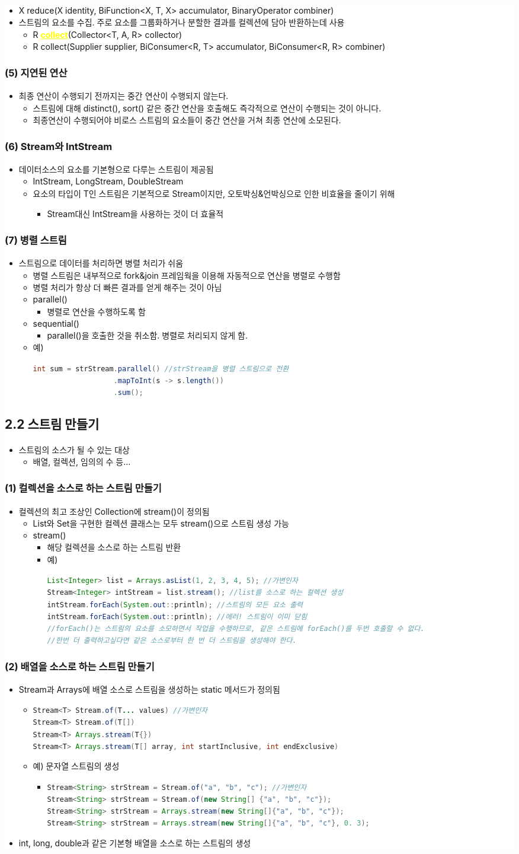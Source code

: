  * X reduce(X identity, BiFunction<X, T, X> accumulator, BinaryOperator<X> combiner)
* 스트림의 요소를 수집. 주로 요소를 그룹화하거나 분할한 결과를 컬렉션에 담아 반환하는데 사용
  * R <span style="color:yellow"><u>**collect**</u></span>(Collector<T, A, R> collector)
  * R collect(Supplier<R> supplier, BiConsumer<R, T> accumulator, BiConsumer<R, R> combiner)

### (5) 지연된 연산
* 최종 연산이 수행되기 전까지는 중간 연산이 수행되지 않는다.
  * 스트림에 대해 distinct(), sort() 같은 중간 연산을 호출해도 즉각적으로 연산이 수행되는 것이 아니다.
  * 최종연산이 수행되어야 비로스 스트림의 요소들이 중간 연산을 거쳐 최종 연산에 소모된다. 

### (6) Stream<Integer>와 IntStream
* 데이터소스의 요소를 기본형으로 다루는 스트림이 제공됨
  * IntStream, LongStream, DoubleStream
  * 요소의 타입이 T인 스트림은 기본적으로 Stream<T>이지만, 오토박싱&언박싱으로 인한 비효율을 줄이기 위해
    * Stream<Integer>대신 IntStream을 사용하는 것이 더 효율적

### (7) 병렬 스트림
* 스트림으로 데이터를 처리하면 병렬 처리가 쉬움
  * 병렬 스트림은 내부적으로 fork&join 프레임웍을 이용해 자동적으로 연산을 병렬로 수행함
  * 병렬 처리가 항상 더 빠른 결과를 얻게 해주는 것이 아님
  * parallel()
    * 병렬로 연산을 수행하도록 함
  * sequential()
    * parallel()을 호출한 것을 취소함. 병렬로 처리되지 않게 함.
  * 예)
    ```java
    int sum = strStream.parallel() //strStream을 병렬 스트림으로 전환
                       .mapToInt(s -> s.length())
                       .sum();

## 2.2 스트림 만들기
* 스트림의 소스가 될 수 있는 대상
  * 배열, 컬렉션, 임의의 수 등...

### (1) 컬렉션을 소스로 하는 스트림 만들기
* 컬렉션의 최고 조상인 Collection에 stream()이 정의됨
  * List와 Set을 구현한 컬렉션 클래스는 모두 stream()으로 스트림 생성 가능
  * stream()
    * 해당 컬렉션을 소스로 하는 스트림 반환
    * 예)
      ```java
      List<Integer> list = Arrays.asList(1, 2, 3, 4, 5); //가변인자
      Stream<Integer> intStream = list.stream(); //list를 소스로 하는 컬렉션 생성
      intStream.forEach(System.out::println); //스트림의 모든 요소 출력
      intStream.forEach(System.out::println); //에러! 스트림이 이미 닫힘
      //forEach()는 스트림의 요소를 소모하면서 작업을 수행하므로, 같은 스트림에 forEach()를 두번 호출할 수 없다.
      //한번 더 출력하고싶다면 같은 소스로부터 한 번 더 스트림을 생성해야 한다.

### (2) 배열을 소스로 하는 스트림 만들기
* Stream과 Arrays에 배열 소스로 스트림을 생성하는 static 메서드가 정의됨
  * ```java
    Stream<T> Stream.of(T... values) //가변인자
    Stream<T> Stream.of(T[])
    Stream<T> Arrays.stream(T{})
    Stream<T> Arrays.stream(T[] array, int startInclusive, int endExclusive)
  * 예) 문자열 스트림의 생성
    * ```java
      Stream<String> strStream = Stream.of("a", "b", "c"); //가변인자
      Stream<String> strStream = Stream.of(new String[] {"a", "b", "c"});
      Stream<String> strStream = Arrays.stream(new String[]{"a", "b", "c"});
      Stream<String> strStream = Arrays.stream(new String[]{"a", "b", "c"}, 0. 3); 
* int, long, double과 같은 기본형 배열을 소스로 하는 스트림의 생성